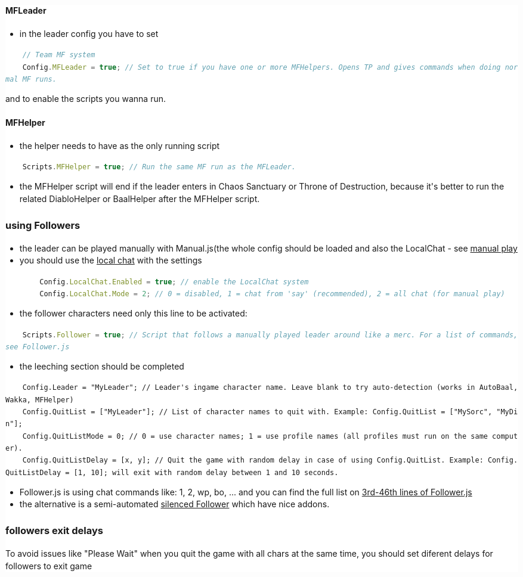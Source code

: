 #### MFLeader
* in the leader config you have to set
```javascript
    // Team MF system
    Config.MFLeader = true; // Set to true if you have one or more MFHelpers. Opens TP and gives commands when doing normal MF runs.
```
and to enable the scripts you wanna run.

#### MFHelper
* the helper needs to have as the only running script
```javascript
    Scripts.MFHelper = true; // Run the same MF run as the MFLeader.
```
* the MFHelper script will end if the leader enters in Chaos Sanctuary or Throne of Destruction, because it's better to run the related DiabloHelper or BaalHelper after the MFHelper script.

### using Followers
* the leader can be played manually with Manual.js(the whole config should be loaded and also the LocalChat - see [manual play](https://github.com/blizzhackers-d2/documentation/blob/master/kolbot/ManualPlay.md/#manualjs)
* you should use the [local chat](https://github.com/blizzhackers/documentation/blob/master/kolbot/CharacterConfig.md/#local-chat) with the settings
```javascript
		Config.LocalChat.Enabled = true; // enable the LocalChat system
		Config.LocalChat.Mode = 2; // 0 = disabled, 1 = chat from 'say' (recommended), 2 = all chat (for manual play)
```
* the follower characters need only this line to be activated:
```javascript
    Scripts.Follower = true; // Script that follows a manually played leader around like a merc. For a list of commands, see Follower.js
```
* the leeching section should be completed
```
	Config.Leader = "MyLeader"; // Leader's ingame character name. Leave blank to try auto-detection (works in AutoBaal, Wakka, MFHelper)
	Config.QuitList = ["MyLeader"]; // List of character names to quit with. Example: Config.QuitList = ["MySorc", "MyDin"];
	Config.QuitListMode = 0; // 0 = use character names; 1 = use profile names (all profiles must run on the same computer).
	Config.QuitListDelay = [x, y]; // Quit the game with random delay in case of using Config.QuitList. Example: Config.QuitListDelay = [1, 10]; will exit with random delay between 1 and 10 seconds.
```
* Follower.js is using chat commands like: 1, 2, wp, bo, ... and you can find the full list on [3rd-46th lines of Follower.js](https://github.com/blizzhackers-d2/d2bot-with-kolbot/blob/master/d2bs/kolbot/libs/bots/Follower.js#L3-L46)
* the alternative is a semi-automated [silenced Follower](https://github.com/blizzhackers-d2/documentation/blob/master/kolbot/MiscellaneousOptions.md/#silenced-follower) which have nice addons.

### followers exit delays

To avoid issues like "Please Wait" when you quit the game with all chars at the same time, you should set diferent delays for followers to exit game
